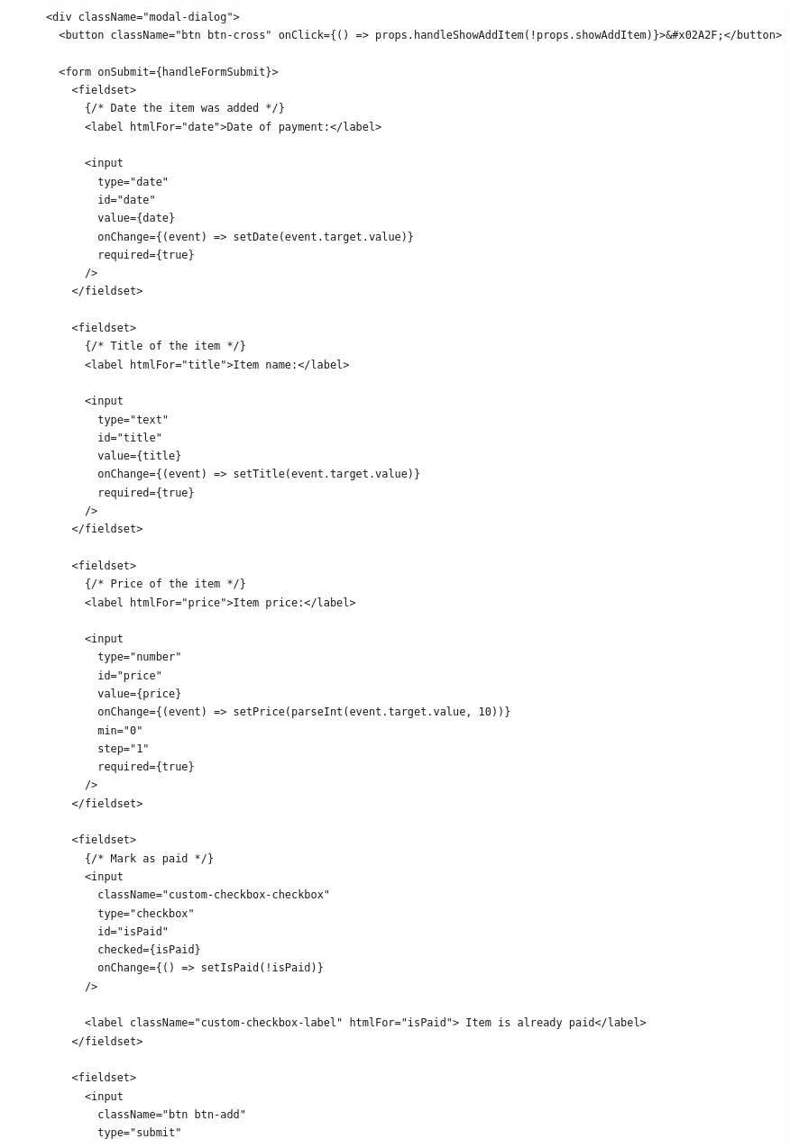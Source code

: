 ```tsx
      <div className="modal-dialog">
        <button className="btn btn-cross" onClick={() => props.handleShowAddItem(!props.showAddItem)}>&#x02A2F;</button>

        <form onSubmit={handleFormSubmit}>
          <fieldset>
            {/* Date the item was added */}
            <label htmlFor="date">Date of payment:</label>

            <input
              type="date"
              id="date"
              value={date}
              onChange={(event) => setDate(event.target.value)}
              required={true}
            />
          </fieldset>

          <fieldset>
            {/* Title of the item */}
            <label htmlFor="title">Item name:</label>

            <input
              type="text"
              id="title"
              value={title}
              onChange={(event) => setTitle(event.target.value)}
              required={true}
            />
          </fieldset>

          <fieldset>
            {/* Price of the item */}
            <label htmlFor="price">Item price:</label>

            <input
              type="number"
              id="price"
              value={price}
              onChange={(event) => setPrice(parseInt(event.target.value, 10))}
              min="0"
              step="1"
              required={true}
            />
          </fieldset>

          <fieldset>
            {/* Mark as paid */}
            <input
              className="custom-checkbox-checkbox"
              type="checkbox"
              id="isPaid"
              checked={isPaid}
              onChange={() => setIsPaid(!isPaid)}
            />

            <label className="custom-checkbox-label" htmlFor="isPaid"> Item is already paid</label>
          </fieldset>

          <fieldset>
            <input
              className="btn btn-add"
              type="submit"
```